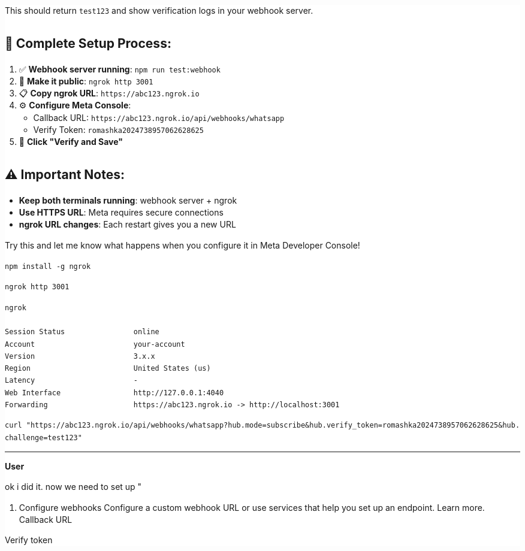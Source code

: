 This should return `test123` and show verification logs in your webhook server.

## 📝 Complete Setup Process:

1. ✅ **Webhook server running**: `npm run test:webhook`
2. 🚀 **Make it public**: `ngrok http 3001`
3. 📋 **Copy ngrok URL**: `https://abc123.ngrok.io`
4. ⚙️ **Configure Meta Console**:
   - Callback URL: `https://abc123.ngrok.io/api/webhooks/whatsapp`
   - Verify Token: `romashka2024738957062628625`
5. 🎯 **Click "Verify and Save"**

## ⚠️ Important Notes:

- **Keep both terminals running**: webhook server + ngrok
- **Use HTTPS URL**: Meta requires secure connections
- **ngrok URL changes**: Each restart gives you a new URL

Try this and let me know what happens when you configure it in Meta Developer Console!

```shellscript
npm install -g ngrok
```

```shellscript
ngrok http 3001
```

```plaintext
ngrok

Session Status                online
Account                       your-account
Version                       3.x.x
Region                        United States (us)
Latency                       -
Web Interface                 http://127.0.0.1:4040
Forwarding                    https://abc123.ngrok.io -> http://localhost:3001
```

```shellscript
curl "https://abc123.ngrok.io/api/webhooks/whatsapp?hub.mode=subscribe&hub.verify_token=romashka2024738957062628625&hub.challenge=test123"
```

---

**User**

ok i did it. now we need to set up "
1. Configure webhooks
Configure a custom webhook URL or use services that help you set up an endpoint. Learn more.
Callback URL

Verify token

